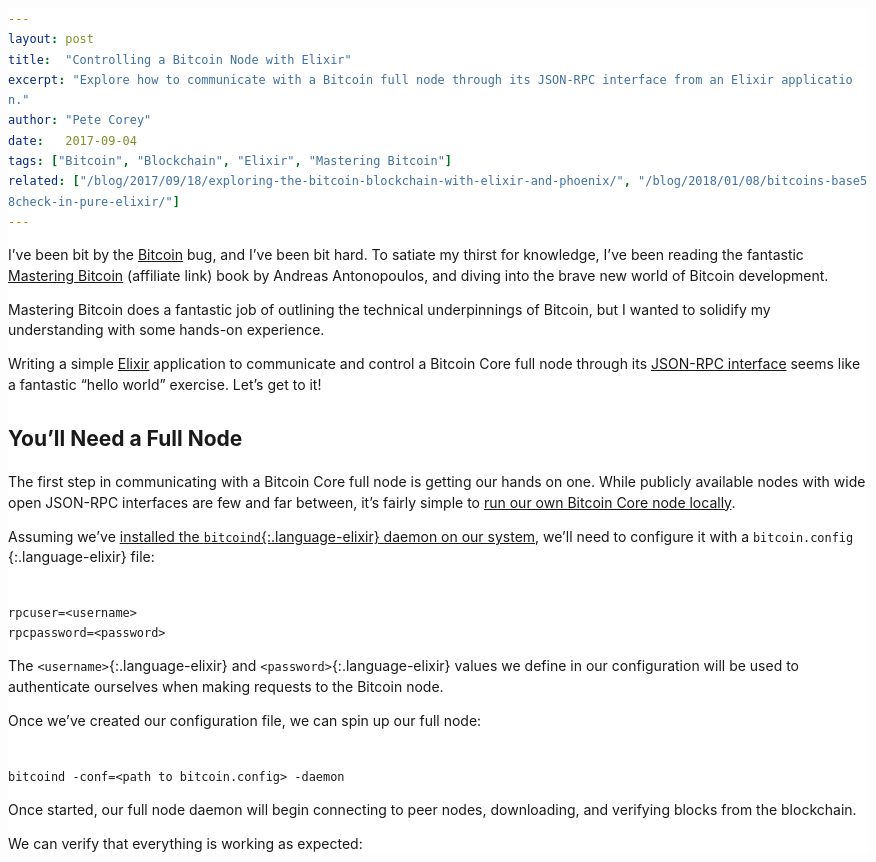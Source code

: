 ```yaml
---
layout: post
title:  "Controlling a Bitcoin Node with Elixir"
excerpt: "Explore how to communicate with a Bitcoin full node through its JSON-RPC interface from an Elixir application."
author: "Pete Corey"
date:   2017-09-04
tags: ["Bitcoin", "Blockchain", "Elixir", "Mastering Bitcoin"]
related: ["/blog/2017/09/18/exploring-the-bitcoin-blockchain-with-elixir-and-phoenix/", "/blog/2018/01/08/bitcoins-base58check-in-pure-elixir/"]
---
```


I’ve been bit by the [Bitcoin](https://bitcoin.org/en/) bug, and I’ve been bit hard. To satiate my thirst for knowledge, I’ve been reading the fantastic [Mastering Bitcoin](https://www.amazon.com/gp/product/1491954388/ref=as_li_qf_sp_asin_il_tl?ie=UTF8&tag=east5th-20&camp=1789&creative=9325&linkCode=as2&creativeASIN=1491954388&linkId=c1ff439b422b447867a247fee90e76d0) (affiliate link) book by Andreas Antonopoulos, and diving into the brave new world of Bitcoin development.

Mastering Bitcoin does a fantastic job of outlining the technical underpinnings of Bitcoin, but I wanted to solidify my understanding with some hands-on experience.

Writing a simple [Elixir](https://elixir-lang.org/) application to communicate and control a Bitcoin Core full node through its [JSON-RPC interface](https://en.bitcoin.it/wiki/API_reference_(JSON-RPC)) seems like a fantastic “hello world” exercise. Let’s get to it!

## You’ll Need a Full Node

The first step in communicating with a Bitcoin Core full node is getting our hands on one. While publicly available nodes with wide open JSON-RPC interfaces are few and far between, it’s fairly simple to [run our own Bitcoin Core node locally](https://bitcoin.org/en/full-node).

Assuming we’ve [installed the `bitcoind`{:.language-elixir} daemon on our system](https://bitcoin.org/en/full-node#osx-daemon), we’ll need to configure it with a `bitcoin.config`{:.language-elixir} file:

<pre class='language-elixir'><code class='language-elixir'>
rpcuser=&lt;username>
rpcpassword=&lt;password>
</code></pre>

The `<username>`{:.language-elixir} and `<password>`{:.language-elixir} values we define in our configuration will be used to authenticate ourselves when making requests to the Bitcoin node.

Once we’ve created our configuration file, we can spin up our full node:

<pre class='language-elixir'><code class='language-elixir'>
bitcoind -conf=&lt;path to bitcoin.config> -daemon
</code></pre>

Once started, our full node daemon will begin connecting to peer nodes, downloading, and verifying blocks from the blockchain.

We can verify that everything is working as expected:
